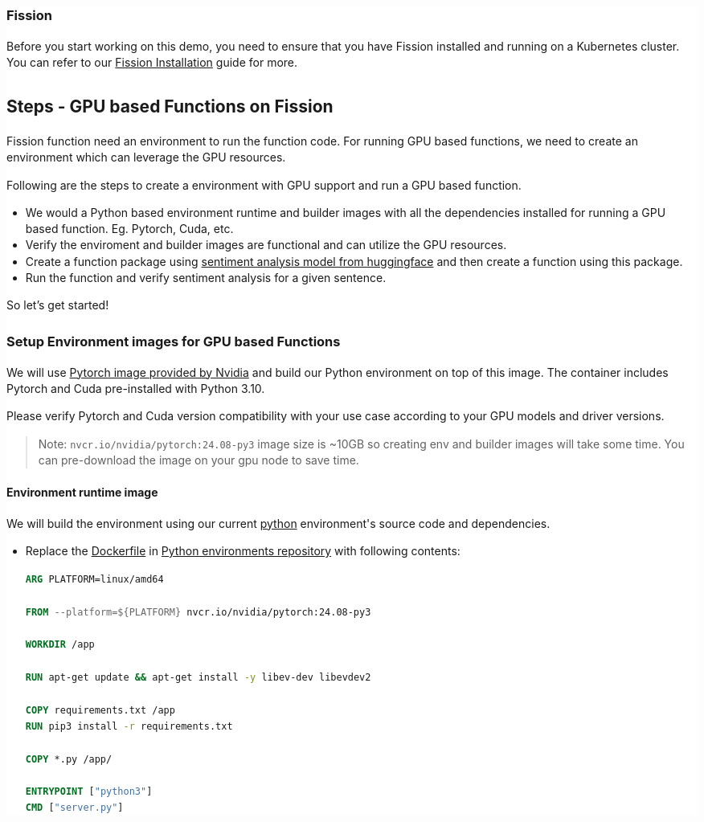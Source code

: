 ### Fission

Before you start working on this demo, you need to ensure that you have Fission installed and running on a Kubernetes cluster. You can refer to our [Fission Installation](/docs/installation/) guide for more.

## Steps - GPU based Functions on Fission

Fission function need an environment to run the function code. For running GPU based functions, we need to create an environment which can leverage the GPU resources.

Following are the steps to create a environment with GPU support and run a GPU based function.

- We would a Python based environment runtime and builder images with all the dependencies installed for running a GPU based function. Eg. Pytorch, Cuda, etc.
- Verify the enviroment and builder images are functional and can utilize the GPU resources.
- Create a function package using [sentiment analysis model from huggingface](https://huggingface.co/distilbert/distilbert-base-uncased-finetuned-sst-2-english) and then create a function using this package.
- Run the function and verify sentiment analysis for a given sentence.

So let’s get started!

### Setup Environment images for GPU based Functions

We will use [Pytorch image provided by Nvidia](https://catalog.ngc.nvidia.com/orgs/nvidia/containers/pytorch) and build our Python environment on top of this image.
The container includes Pytorch and Cuda pre-installed with Python 3.10.

Please verify Pytorch and Cuda version compatibility with your use case according to your GPU models and driver versions.

> Note: `nvcr.io/nvidia/pytorch:24.08-py3` image size is ~10GB so creating env and builder images will take some time. You can pre-download the image on your gpu node to save time.

#### Environment runtime image

We will build the environment using our current [python](https://github.com/fission/environments/blob/master/python) environment's source code and dependencies.

- Replace the [Dockerfile](https://github.com/fission/environments/blob/master/python/Dockerfile) in [Python environments repository](https://github.com/fission/environments/tree/master/python) with following contents:

  ```dockerfile
  ARG PLATFORM=linux/amd64

  FROM --platform=${PLATFORM} nvcr.io/nvidia/pytorch:24.08-py3

  WORKDIR /app

  RUN apt-get update && apt-get install -y libev-dev libevdev2

  COPY requirements.txt /app
  RUN pip3 install -r requirements.txt

  COPY *.py /app/

  ENTRYPOINT ["python3"]
  CMD ["server.py"]
  ```
